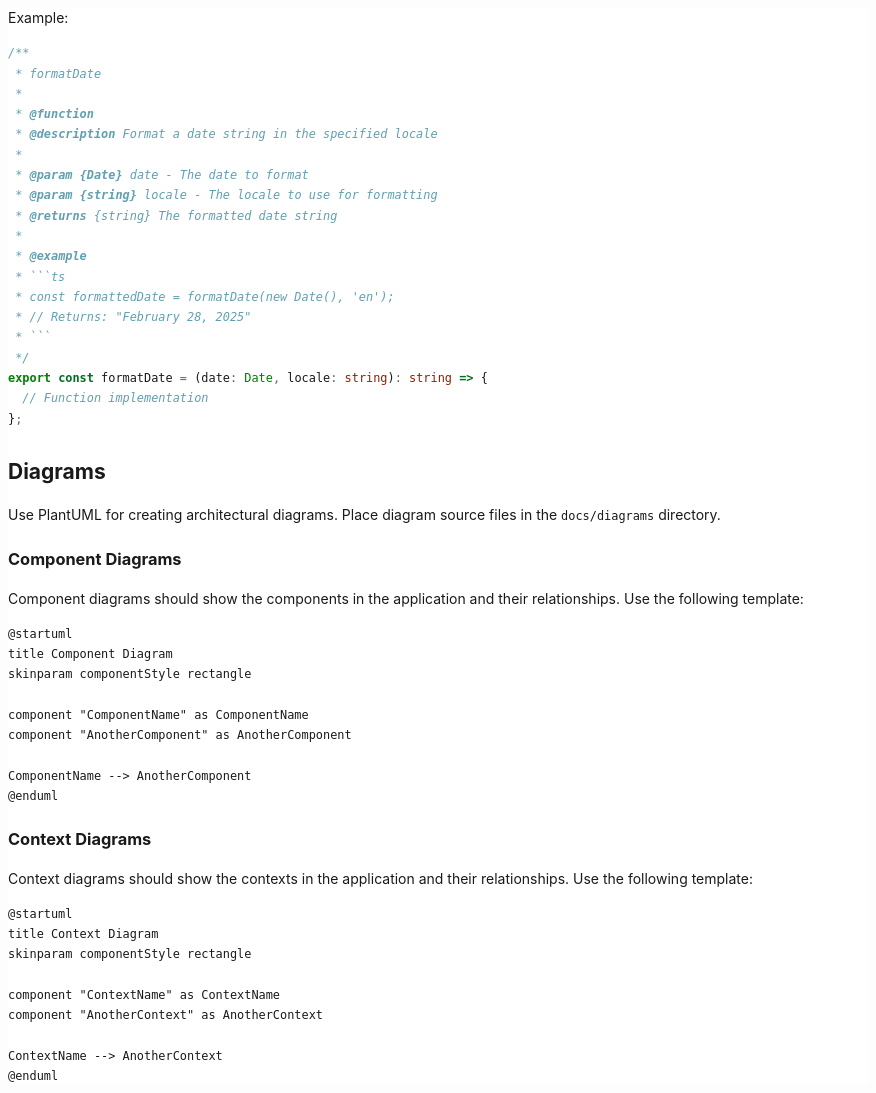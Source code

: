 Example:

````typescript
/**
 * formatDate
 *
 * @function
 * @description Format a date string in the specified locale
 *
 * @param {Date} date - The date to format
 * @param {string} locale - The locale to use for formatting
 * @returns {string} The formatted date string
 *
 * @example
 * ```ts
 * const formattedDate = formatDate(new Date(), 'en');
 * // Returns: "February 28, 2025"
 * ```
 */
export const formatDate = (date: Date, locale: string): string => {
  // Function implementation
};
````

## Diagrams

Use PlantUML for creating architectural diagrams. Place diagram source files in the `docs/diagrams` directory.

### Component Diagrams

Component diagrams should show the components in the application and their relationships. Use the following template:

```
@startuml
title Component Diagram
skinparam componentStyle rectangle

component "ComponentName" as ComponentName
component "AnotherComponent" as AnotherComponent

ComponentName --> AnotherComponent
@enduml
```

### Context Diagrams

Context diagrams should show the contexts in the application and their relationships. Use the following template:

```
@startuml
title Context Diagram
skinparam componentStyle rectangle

component "ContextName" as ContextName
component "AnotherContext" as AnotherContext

ContextName --> AnotherContext
@enduml
```
